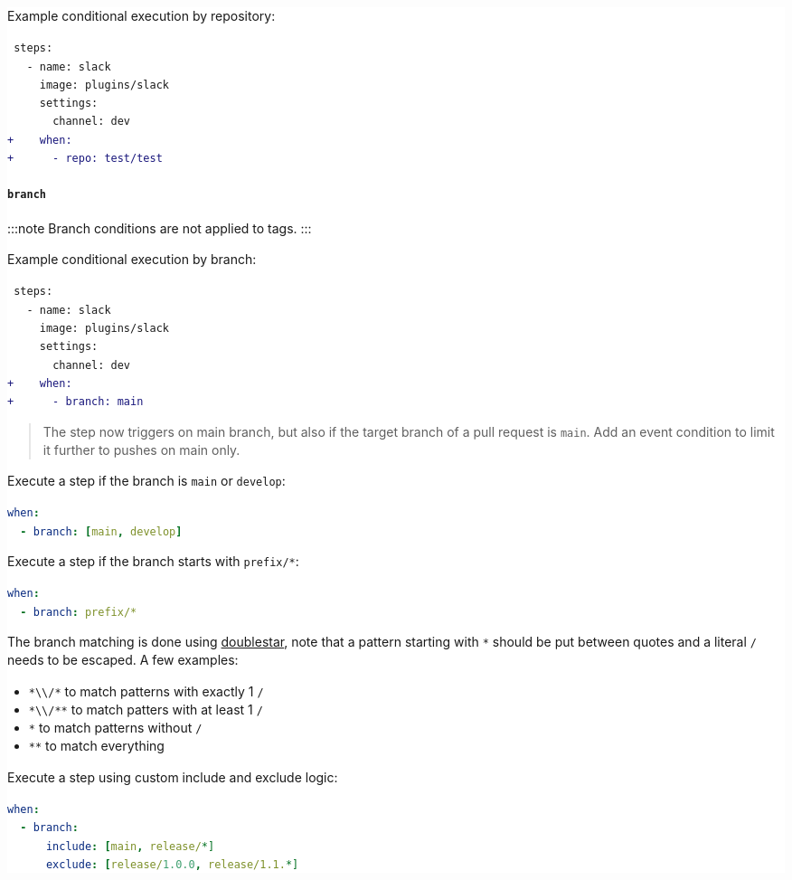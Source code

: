 Example conditional execution by repository:

```diff
 steps:
   - name: slack
     image: plugins/slack
     settings:
       channel: dev
+    when:
+      - repo: test/test
```

#### `branch`

:::note
Branch conditions are not applied to tags.
:::

Example conditional execution by branch:

```diff
 steps:
   - name: slack
     image: plugins/slack
     settings:
       channel: dev
+    when:
+      - branch: main
```

> The step now triggers on main branch, but also if the target branch of a pull request is `main`. Add an event condition to limit it further to pushes on main only.

Execute a step if the branch is `main` or `develop`:

```yaml
when:
  - branch: [main, develop]
```

Execute a step if the branch starts with `prefix/*`:

```yaml
when:
  - branch: prefix/*
```

The branch matching is done using [doublestar](https://github.com/bmatcuk/doublestar/#usage), note that a pattern starting with `*` should be put between quotes and a literal `/` needs to be escaped. A few examples:

- `*\\/*` to match patterns with exactly 1 `/`
- `*\\/**` to match patters with at least 1 `/`
- `*` to match patterns without `/`
- `**` to match everything

Execute a step using custom include and exclude logic:

```yaml
when:
  - branch:
      include: [main, release/*]
      exclude: [release/1.0.0, release/1.1.*]
```

